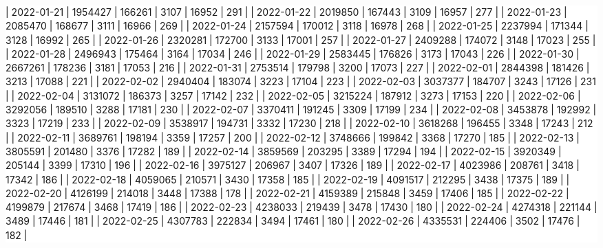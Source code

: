 | 2022-01-21 | 1954427 | 166261 | 3107 | 16952 | 291 |
| 2022-01-22 | 2019850 | 167443 | 3109 | 16957 | 277 |
| 2022-01-23 | 2085470 | 168677 | 3111 | 16966 | 269 |
| 2022-01-24 | 2157594 | 170012 | 3118 | 16978 | 268 |
| 2022-01-25 | 2237994 | 171344 | 3128 | 16992 | 265 |
| 2022-01-26 | 2320281 | 172700 | 3133 | 17001 | 257 |
| 2022-01-27 | 2409288 | 174072 | 3148 | 17023 | 255 |
| 2022-01-28 | 2496943 | 175464 | 3164 | 17034 | 246 |
| 2022-01-29 | 2583445 | 176826 | 3173 | 17043 | 226 |
| 2022-01-30 | 2667261 | 178236 | 3181 | 17053 | 216 |
| 2022-01-31 | 2753514 | 179798 | 3200 | 17073 | 227 |
| 2022-02-01 | 2844398 | 181426 | 3213 | 17088 | 221 |
| 2022-02-02 | 2940404 | 183074 | 3223 | 17104 | 223 |
| 2022-02-03 | 3037377 | 184707 | 3243 | 17126 | 231 |
| 2022-02-04 | 3131072 | 186373 | 3257 | 17142 | 232 |
| 2022-02-05 | 3215224 | 187912 | 3273 | 17153 | 220 |
| 2022-02-06 | 3292056 | 189510 | 3288 | 17181 | 230 |
| 2022-02-07 | 3370411 | 191245 | 3309 | 17199 | 234 |
| 2022-02-08 | 3453878 | 192992 | 3323 | 17219 | 233 |
| 2022-02-09 | 3538917 | 194731 | 3332 | 17230 | 218 |
| 2022-02-10 | 3618268 | 196455 | 3348 | 17243 | 212 |
| 2022-02-11 | 3689761 | 198194 | 3359 | 17257 | 200 |
| 2022-02-12 | 3748666 | 199842 | 3368 | 17270 | 185 |
| 2022-02-13 | 3805591 | 201480 | 3376 | 17282 | 189 |
| 2022-02-14 | 3859569 | 203295 | 3389 | 17294 | 194 |
| 2022-02-15 | 3920349 | 205144 | 3399 | 17310 | 196 |
| 2022-02-16 | 3975127 | 206967 | 3407 | 17326 | 189 |
| 2022-02-17 | 4023986 | 208761 | 3418 | 17342 | 186 |
| 2022-02-18 | 4059065 | 210571 | 3430 | 17358 | 185 |
| 2022-02-19 | 4091517 | 212295 | 3438 | 17375 | 189 |
| 2022-02-20 | 4126199 | 214018 | 3448 | 17388 | 178 |
| 2022-02-21 | 4159389 | 215848 | 3459 | 17406 | 185 |
| 2022-02-22 | 4199879 | 217674 | 3468 | 17419 | 186 |
| 2022-02-23 | 4238033 | 219439 | 3478 | 17430 | 180 |
| 2022-02-24 | 4274318 | 221144 | 3489 | 17446 | 181 |
| 2022-02-25 | 4307783 | 222834 | 3494 | 17461 | 180 |
| 2022-02-26 | 4335531 | 224406 | 3502 | 17476 | 182 |